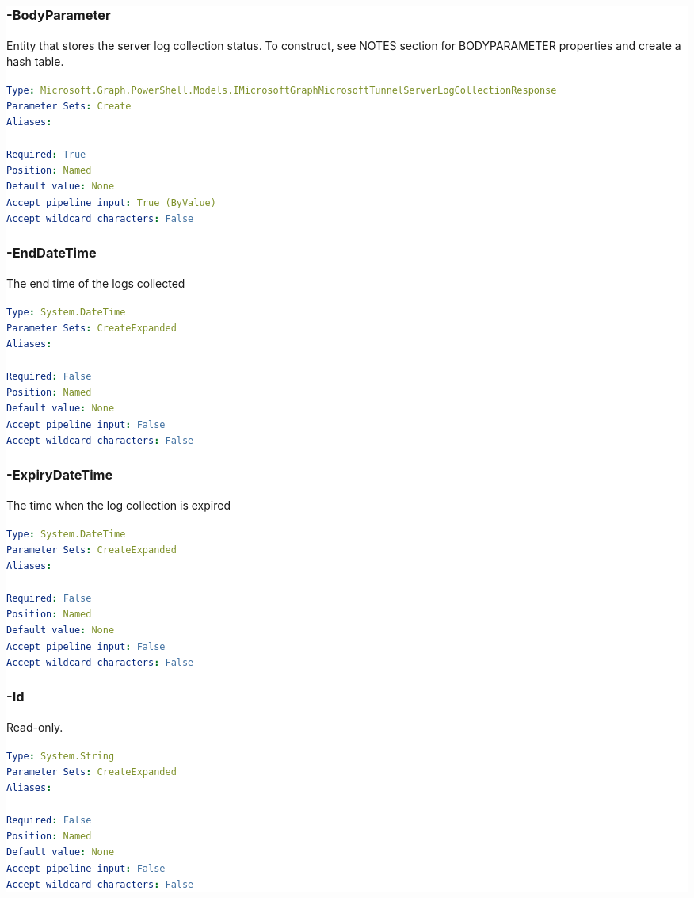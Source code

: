 ### -BodyParameter
Entity that stores the server log collection status.
To construct, see NOTES section for BODYPARAMETER properties and create a hash table.

```yaml
Type: Microsoft.Graph.PowerShell.Models.IMicrosoftGraphMicrosoftTunnelServerLogCollectionResponse
Parameter Sets: Create
Aliases:

Required: True
Position: Named
Default value: None
Accept pipeline input: True (ByValue)
Accept wildcard characters: False
```

### -EndDateTime
The end time of the logs collected

```yaml
Type: System.DateTime
Parameter Sets: CreateExpanded
Aliases:

Required: False
Position: Named
Default value: None
Accept pipeline input: False
Accept wildcard characters: False
```

### -ExpiryDateTime
The time when the log collection is expired

```yaml
Type: System.DateTime
Parameter Sets: CreateExpanded
Aliases:

Required: False
Position: Named
Default value: None
Accept pipeline input: False
Accept wildcard characters: False
```

### -Id
Read-only.

```yaml
Type: System.String
Parameter Sets: CreateExpanded
Aliases:

Required: False
Position: Named
Default value: None
Accept pipeline input: False
Accept wildcard characters: False
```
